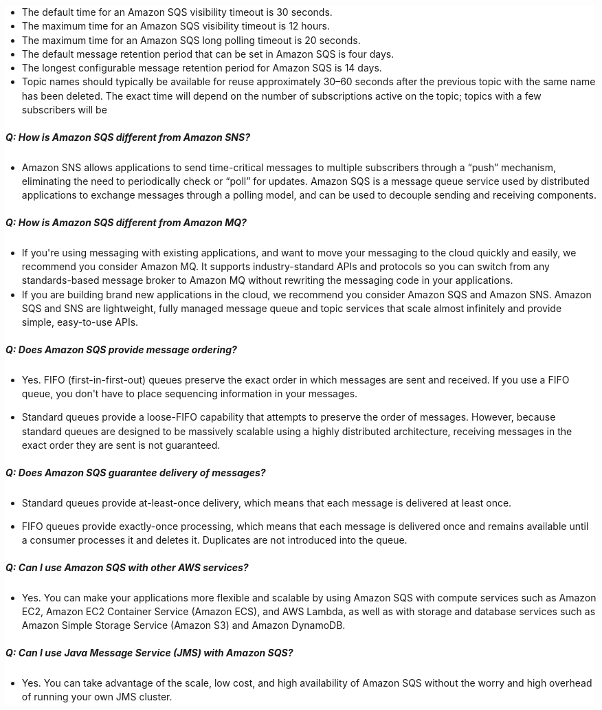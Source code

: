 - The default time for an Amazon SQS visibility timeout is 30 seconds.
- The maximum time for an Amazon SQS visibility timeout is 12 hours.
- The maximum time for an Amazon SQS long polling timeout is 20 seconds.
- The default message retention period that can be set in Amazon SQS is four days.
- The longest configurable message retention period for Amazon SQS is 14 days.
- Topic names should typically be available for reuse approximately 30–60 seconds after the previous topic with the same name has been deleted. The exact time will depend on the number of subscriptions active on the topic; topics with a few subscribers will be


##### Q: How is Amazon SQS different from Amazon SNS?

* Amazon SNS allows applications to send time-critical messages to multiple subscribers through a “push” mechanism, eliminating the need to periodically check or “poll” for updates. Amazon SQS is a message queue service used by distributed applications to exchange messages through a polling model, and can be used to decouple sending and receiving components.

##### Q: How is Amazon SQS different from Amazon MQ?
* If you're using messaging with existing applications, and want to move your messaging to the cloud quickly and easily, we recommend you consider Amazon MQ. It supports industry-standard APIs and protocols so you can switch from any standards-based message broker to Amazon MQ without rewriting the messaging code in your applications. 
* If you are building brand new applications in the cloud, we recommend you consider Amazon SQS and Amazon SNS. Amazon SQS and SNS are lightweight, fully managed message queue and topic services that scale almost infinitely and provide simple, easy-to-use APIs.

##### Q: Does Amazon SQS provide message ordering?
* Yes. FIFO (first-in-first-out) queues preserve the exact order in which messages are sent and received. If you use a FIFO queue, you don't have to place sequencing information in your messages.

* Standard queues provide a loose-FIFO capability that attempts to preserve the order of messages. However, because standard queues are designed to be massively scalable using a highly distributed architecture, receiving messages in the exact order they are sent is not guaranteed.

##### Q: Does Amazon SQS guarantee delivery of messages?

* Standard queues provide at-least-once delivery, which means that each message is delivered at least once.

* FIFO queues provide exactly-once processing, which means that each message is delivered once and remains available until a consumer processes it and deletes it. Duplicates are not introduced into the queue.

##### Q: Can I use Amazon SQS with other AWS services?

* Yes. You can make your applications more flexible and scalable by using Amazon SQS with compute services such as Amazon EC2, Amazon EC2 Container Service (Amazon ECS), and AWS Lambda, as well as with storage and database services such as Amazon Simple Storage Service (Amazon S3) and Amazon DynamoDB.

##### Q: Can I use Java Message Service (JMS) with Amazon SQS?

* Yes. You can take advantage of the scale, low cost, and high availability of Amazon SQS without the worry and high overhead of running your own JMS cluster.
